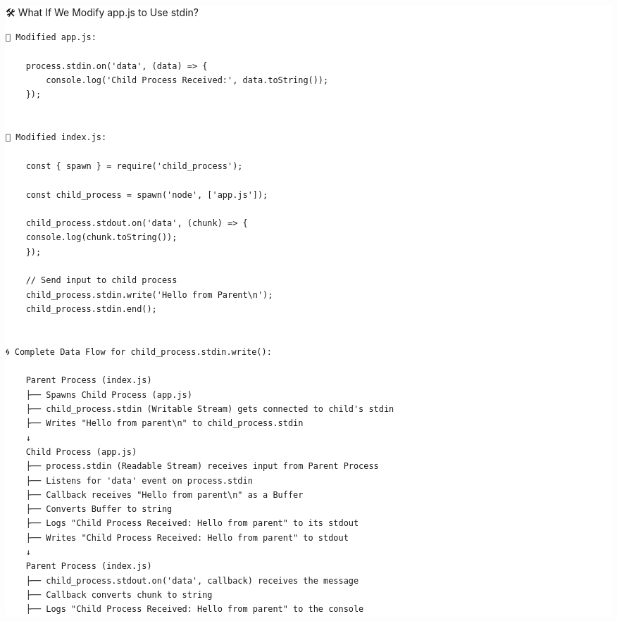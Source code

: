 

🛠️ What If We Modify app.js to Use stdin?

    📝 Modified app.js:

        process.stdin.on('data', (data) => {
            console.log('Child Process Received:', data.toString());
        });


    📝 Modified index.js:

        const { spawn } = require('child_process');

        const child_process = spawn('node', ['app.js']);

        child_process.stdout.on('data', (chunk) => {
        console.log(chunk.toString());
        });

        // Send input to child process
        child_process.stdin.write('Hello from Parent\n');
        child_process.stdin.end();


    🌀 Complete Data Flow for child_process.stdin.write():

        Parent Process (index.js)
        ├── Spawns Child Process (app.js)
        ├── child_process.stdin (Writable Stream) gets connected to child's stdin
        ├── Writes "Hello from parent\n" to child_process.stdin
        ↓
        Child Process (app.js)
        ├── process.stdin (Readable Stream) receives input from Parent Process
        ├── Listens for 'data' event on process.stdin
        ├── Callback receives "Hello from parent\n" as a Buffer
        ├── Converts Buffer to string
        ├── Logs "Child Process Received: Hello from parent" to its stdout
        ├── Writes "Child Process Received: Hello from parent" to stdout
        ↓
        Parent Process (index.js)
        ├── child_process.stdout.on('data', callback) receives the message
        ├── Callback converts chunk to string
        ├── Logs "Child Process Received: Hello from parent" to the console